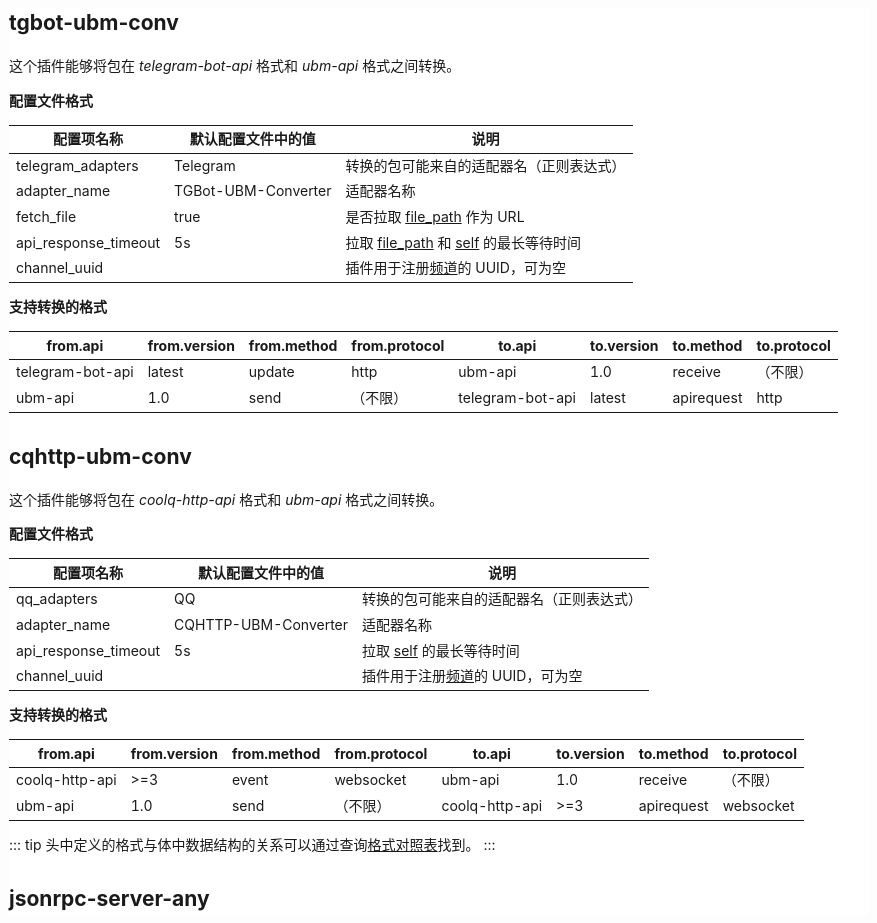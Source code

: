 ## tgbot-ubm-conv

这个插件能够将包在 *telegram-bot-api* 格式和 *ubm-api* 格式之间转换。

**配置文件格式**

| 配置项名称 | 默认配置文件中的值 | 说明 |
| --- | --- | --- |
| telegram_adapters | Telegram | 转换的包可能来自的适配器名（正则表达式） |
| adapter_name | TGBot-UBM-Converter | 适配器名称 |
| fetch_file | true | 是否拉取 [file_path](https://core.telegram.org/bots/api#file) 作为 URL |
| api_response_timeout | 5s | 拉取 [file_path](https://core.telegram.org/bots/api#file) 和 [self](https://core.telegram.org/bots/api#getme) 的最长等待时间 |
| channel_uuid | | 插件用于注册[频道](/docs/Concept.html#频道)的 UUID，可为空 |

**支持转换的格式**

| from.api | from.version | from.method | from.protocol | to.api | to.version | to.method | to.protocol |
| --- | --- | --- | --- | --- | --- | --- | --- |
| telegram-bot-api | latest | update | http | ubm-api | 1.0 | receive |（不限）|
| ubm-api | 1.0 | send |（不限）| telegram-bot-api | latest | apirequest | http |

## cqhttp-ubm-conv

这个插件能够将包在 *coolq-http-api* 格式和 *ubm-api* 格式之间转换。

**配置文件格式**

| 配置项名称 | 默认配置文件中的值 | 说明 |
| --- | --- | --- |
| qq_adapters | QQ | 转换的包可能来自的适配器名（正则表达式） |
| adapter_name | CQHTTP-UBM-Converter | 适配器名称 |
| api_response_timeout | 5s | 拉取 [self](https://cqhttp.cc/docs/4.4/#/API?id=get_login_info-%E8%8E%B7%E5%8F%96%E7%99%BB%E5%BD%95%E5%8F%B7%E4%BF%A1%E6%81%AF) 的最长等待时间 |
| channel_uuid | | 插件用于注册[频道](/docs/Concept.html#频道)的 UUID，可为空 |

**支持转换的格式**

| from.api | from.version | from.method | from.protocol | to.api | to.version | to.method | to.protocol |
| --- | --- | --- | --- | --- | --- | --- | --- |
| coolq-http-api | >=3 | event | websocket | ubm-api | 1.0 | receive |（不限）|
| ubm-api | 1.0 | send |（不限）| coolq-http-api | >=3 | apirequest | websocket |

::: tip
头中定义的格式与体中数据结构的关系可以通过查询[格式对照表](/docs/Formats.html)找到。
:::

## jsonrpc-server-any
